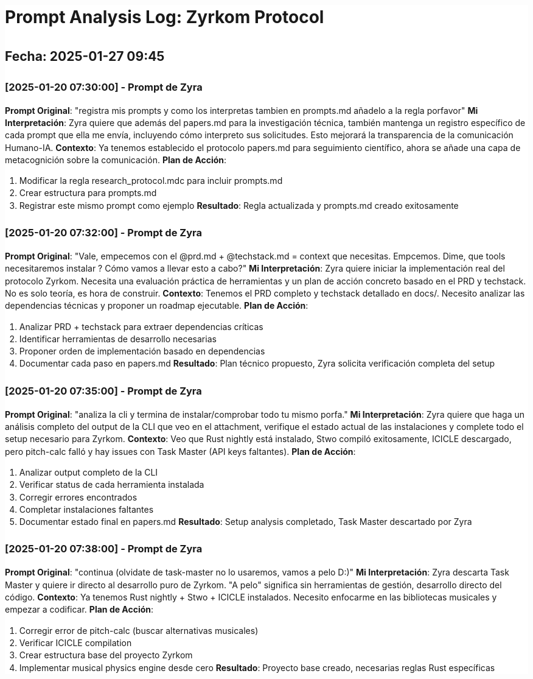 # Prompt Analysis Log: Zyrkom Protocol
## Fecha: 2025-01-27 09:45

### [2025-01-20 07:30:00] - Prompt de Zyra
**Prompt Original**: "registra mis prompts y como los interpretas tambien en prompts.md añadelo a la regla porfavor"
**Mi Interpretación**: Zyra quiere que además del papers.md para la investigación técnica, también mantenga un registro específico de cada prompt que ella me envía, incluyendo cómo interpreto sus solicitudes. Esto mejorará la transparencia de la comunicación Humano-IA.
**Contexto**: Ya tenemos establecido el protocolo papers.md para seguimiento científico, ahora se añade una capa de metacognición sobre la comunicación.
**Plan de Acción**: 
1. Modificar la regla research_protocol.mdc para incluir prompts.md
2. Crear estructura para prompts.md
3. Registrar este mismo prompt como ejemplo
**Resultado**: Regla actualizada y prompts.md creado exitosamente

### [2025-01-20 07:32:00] - Prompt de Zyra
**Prompt Original**: "Vale, empecemos con el @prd.md + @techstack.md = context que necesitas. Empcemos. Dime, que tools necesitaremos instalar ? Cómo vamos a llevar esto a cabo?"
**Mi Interpretación**: Zyra quiere iniciar la implementación real del protocolo Zyrkom. Necesita una evaluación práctica de herramientas y un plan de acción concreto basado en el PRD y techstack. No es solo teoría, es hora de construir.
**Contexto**: Tenemos el PRD completo y techstack detallado en docs/. Necesito analizar las dependencias técnicas y proponer un roadmap ejecutable.
**Plan de Acción**: 
1. Analizar PRD + techstack para extraer dependencias críticas
2. Identificar herramientas de desarrollo necesarias
3. Proponer orden de implementación basado en dependencias
4. Documentar cada paso en papers.md
**Resultado**: Plan técnico propuesto, Zyra solicita verificación completa del setup

### [2025-01-20 07:35:00] - Prompt de Zyra
**Prompt Original**: "analiza la cli y termina de instalar/comprobar todo tu mismo porfa."
**Mi Interpretación**: Zyra quiere que haga un análisis completo del output de la CLI que veo en el attachment, verifique el estado actual de las instalaciones y complete todo el setup necesario para Zyrkom.
**Contexto**: Veo que Rust nightly está instalado, Stwo compiló exitosamente, ICICLE descargado, pero pitch-calc falló y hay issues con Task Master (API keys faltantes).
**Plan de Acción**: 
1. Analizar output completo de la CLI
2. Verificar status de cada herramienta instalada
3. Corregir errores encontrados
4. Completar instalaciones faltantes
5. Documentar estado final en papers.md
**Resultado**: Setup analysis completado, Task Master descartado por Zyra

### [2025-01-20 07:38:00] - Prompt de Zyra
**Prompt Original**: "continua (olvidate de task-master no lo usaremos, vamos a pelo D:)"
**Mi Interpretación**: Zyra descarta Task Master y quiere ir directo al desarrollo puro de Zyrkom. "A pelo" significa sin herramientas de gestión, desarrollo directo del código.
**Contexto**: Ya tenemos Rust nightly + Stwo + ICICLE instalados. Necesito enfocarme en las bibliotecas musicales y empezar a codificar.
**Plan de Acción**: 
1. Corregir error de pitch-calc (buscar alternativas musicales)
2. Verificar ICICLE compilation 
3. Crear estructura base del proyecto Zyrkom
4. Implementar musical physics engine desde cero
**Resultado**: Proyecto base creado, necesarias reglas Rust específicas
